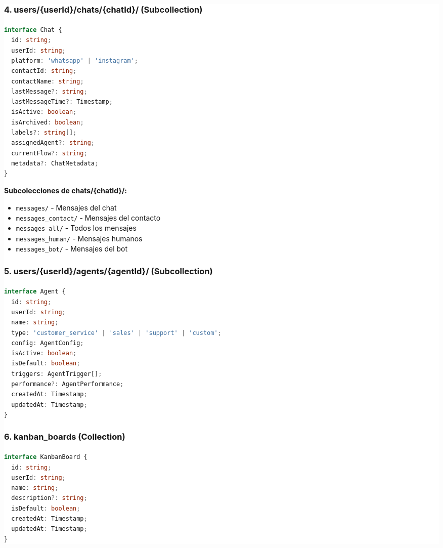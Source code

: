 ### 4. **users/{userId}/chats/{chatId}/** (Subcollection)
```typescript
interface Chat {
  id: string;
  userId: string;
  platform: 'whatsapp' | 'instagram';
  contactId: string;
  contactName: string;
  lastMessage?: string;
  lastMessageTime?: Timestamp;
  isActive: boolean;
  isArchived: boolean;
  labels?: string[];
  assignedAgent?: string;
  currentFlow?: string;
  metadata?: ChatMetadata;
}
```

**Subcolecciones de chats/{chatId}/:**
- `messages/` - Mensajes del chat
- `messages_contact/` - Mensajes del contacto
- `messages_all/` - Todos los mensajes
- `messages_human/` - Mensajes humanos
- `messages_bot/` - Mensajes del bot

### 5. **users/{userId}/agents/{agentId}/** (Subcollection)
```typescript
interface Agent {
  id: string;
  userId: string;
  name: string;
  type: 'customer_service' | 'sales' | 'support' | 'custom';
  config: AgentConfig;
  isActive: boolean;
  isDefault: boolean;
  triggers: AgentTrigger[];
  performance?: AgentPerformance;
  createdAt: Timestamp;
  updatedAt: Timestamp;
}
```

### 6. **kanban_boards** (Collection)
```typescript
interface KanbanBoard {
  id: string;
  userId: string;
  name: string;
  description?: string;
  isDefault: boolean;
  createdAt: Timestamp;
  updatedAt: Timestamp;
}
```
